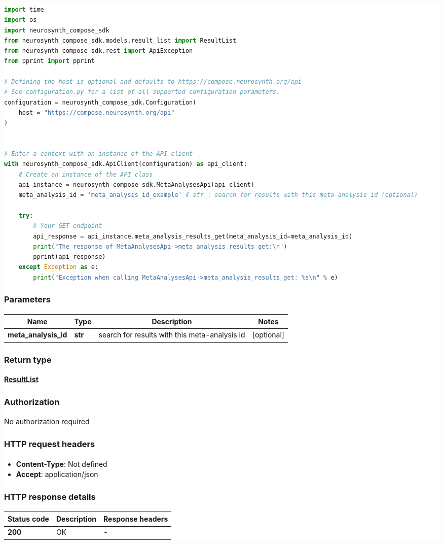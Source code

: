 ```python
import time
import os
import neurosynth_compose_sdk
from neurosynth_compose_sdk.models.result_list import ResultList
from neurosynth_compose_sdk.rest import ApiException
from pprint import pprint

# Defining the host is optional and defaults to https://compose.neurosynth.org/api
# See configuration.py for a list of all supported configuration parameters.
configuration = neurosynth_compose_sdk.Configuration(
    host = "https://compose.neurosynth.org/api"
)


# Enter a context with an instance of the API client
with neurosynth_compose_sdk.ApiClient(configuration) as api_client:
    # Create an instance of the API class
    api_instance = neurosynth_compose_sdk.MetaAnalysesApi(api_client)
    meta_analysis_id = 'meta_analysis_id_example' # str | search for results with this meta-analysis id (optional)

    try:
        # Your GET endpoint
        api_response = api_instance.meta_analysis_results_get(meta_analysis_id=meta_analysis_id)
        print("The response of MetaAnalysesApi->meta_analysis_results_get:\n")
        pprint(api_response)
    except Exception as e:
        print("Exception when calling MetaAnalysesApi->meta_analysis_results_get: %s\n" % e)
```


### Parameters

Name | Type | Description  | Notes
------------- | ------------- | ------------- | -------------
 **meta_analysis_id** | **str**| search for results with this meta-analysis id | [optional] 

### Return type

[**ResultList**](ResultList.md)

### Authorization

No authorization required

### HTTP request headers

 - **Content-Type**: Not defined
 - **Accept**: application/json

### HTTP response details
| Status code | Description | Response headers |
|-------------|-------------|------------------|
**200** | OK |  -  |

